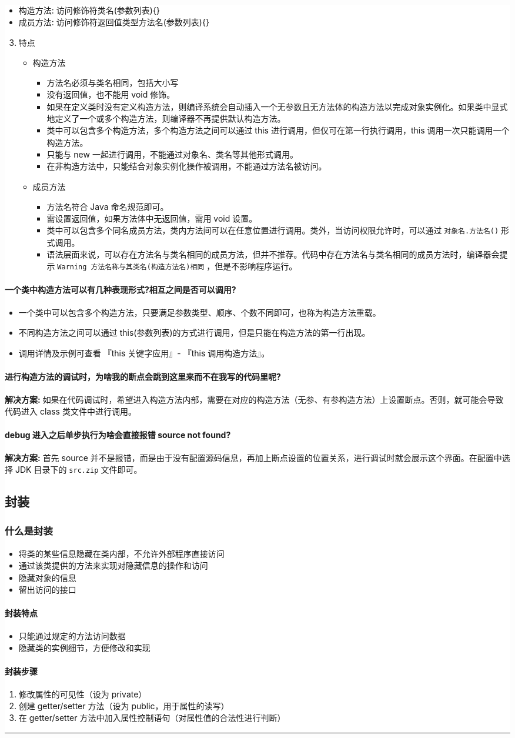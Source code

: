 - 构造方法: 访问修饰符类名(参数列表){}
- 成员方法: 访问修饰符返回值类型方法名(参数列表){}

3. 特点

   - 构造方法

     - 方法名必须与类名相同，包括大小写
     - 没有返回值，也不能用 void 修饰。
     - 如果在定义类时没有定义构造方法，则编译系统会自动插入一个无参数且无方法体的构造方法以完成对象实例化。如果类中显式地定义了一个或多个构造方法，则编译器不再提供默认构造方法。
     - 类中可以包含多个构造方法，多个构造方法之间可以通过 this 进行调用，但仅可在第一行执行调用，this 调用一次只能调用一个构造方法。
     - 只能与 new 一起进行调用，不能通过对象名、类名等其他形式调用。
     - 在非构造方法中，只能结合对象实例化操作被调用，不能通过方法名被访问。

   - 成员方法

     - 方法名符合 Java 命名规范即可。
     - 需设置返回值，如果方法体中无返回值，需用 void 设置。
     - 类中可以包含多个同名成员方法，类内方法间可以在任意位置进行调用。类外，当访问权限允许时，可以通过 `对象名.方法名()` 形式调用。
     - 语法层面来说，可以存在方法名与类名相同的成员方法，但并不推荐。代码中存在方法名与类名相同的成员方法时，编译器会提示 `Warning 方法名称与其类名(构造方法名)相同` ，但是不影响程序运行。

#### 一个类中构造方法可以有几种表现形式?相互之间是否可以调用?

- 一个类中可以包含多个构造方法，只要满足参数类型、顺序、个数不同即可，也称为构造方法重载。
- 不同构造方法之间可以通过 this(参数列表)的方式进行调用，但是只能在构造方法的第一行出现。

- 调用详情及示例可查看 『this 关键字应用』- 『this 调用构造方法』。

#### 进行构造方法的调试时，为啥我的断点会跳到这里来而不在我写的代码里呢?

**解决方案:** 如果在代码调试时，希望进入构造方法内部，需要在对应的构造方法（无参、有参构造方法）上设置断点。否则，就可能会导致代码进入 class 类文件中进行调用。

#### debug 进入之后单步执行为啥会直接报错 source not found?

**解决方案:** 首先 source 并不是报错，而是由于没有配置源码信息，再加上断点设置的位置关系，进行调试时就会展示这个界面。在配置中选择 JDK 目录下的 `src.zip` 文件即可。

## 封装

### 什么是封装

- 将类的某些信息隐藏在类内部，不允许外部程序直接访问
- 通过该类提供的方法来实现对隐藏信息的操作和访问
- 隐藏对象的信息
- 留出访问的接口

#### 封装特点

- 只能通过规定的方法访问数据
- 隐藏类的实例细节，方便修改和实现

#### 封装步骤

1. 修改属性的可见性（设为 private）
2. 创建 getter/setter 方法（设为 public，用于属性的读写）
3. 在 getter/setter 方法中加入属性控制语句（对属性值的合法性进行判断）

---